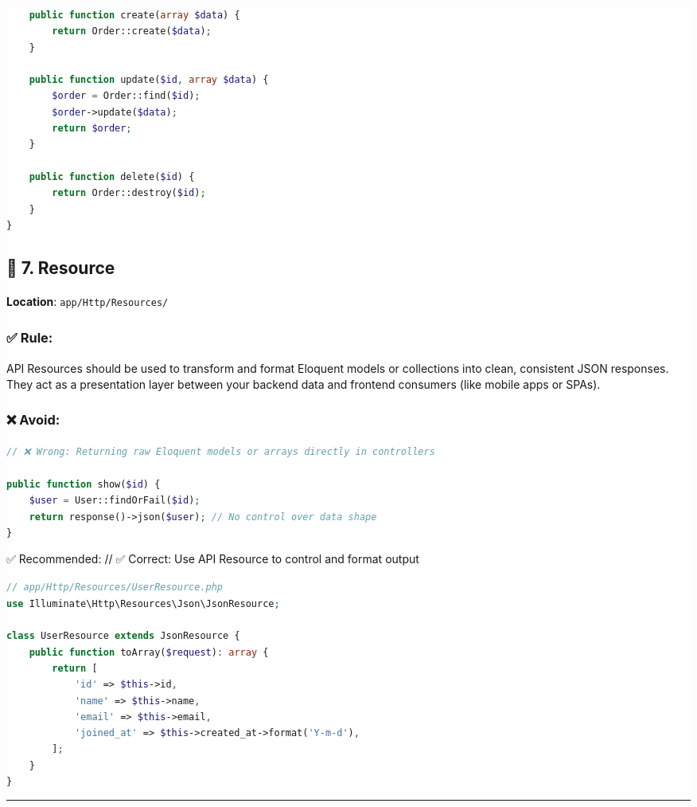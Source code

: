 ```php
    public function create(array $data) {
        return Order::create($data);
    }

    public function update($id, array $data) {
        $order = Order::find($id);
        $order->update($data);
        return $order;
    }

    public function delete($id) {
        return Order::destroy($id);
    }
}
```


## 📌 7. Resource

**Location**: `app/Http/Resources/`

### ✅ Rule:
API Resources should be used to transform and format Eloquent models or collections into clean, consistent JSON responses. They act as a presentation layer between your backend data and frontend consumers (like mobile apps or SPAs). 

### ❌ Avoid:
```php
// ❌ Wrong: Returning raw Eloquent models or arrays directly in controllers

public function show($id) {
    $user = User::findOrFail($id);
    return response()->json($user); // No control over data shape
}
```

✅ Recommended:
// ✅ Correct: Use API Resource to control and format output
```php
// app/Http/Resources/UserResource.php
use Illuminate\Http\Resources\Json\JsonResource;

class UserResource extends JsonResource {
    public function toArray($request): array {
        return [
            'id' => $this->id,
            'name' => $this->name,
            'email' => $this->email,
            'joined_at' => $this->created_at->format('Y-m-d'),
        ];
    }
}
```
---
